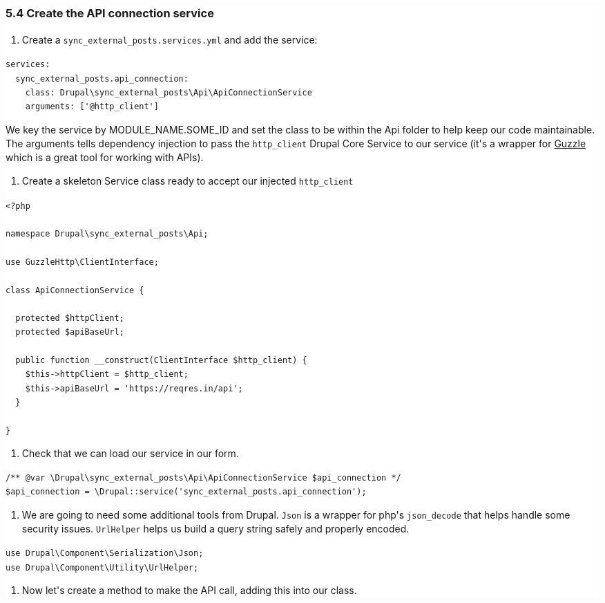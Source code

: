 ### 5.4 Create the API connection service

1. Create a `sync_external_posts.services.yml` and add the service:

```
services:
  sync_external_posts.api_connection:
    class: Drupal\sync_external_posts\Api\ApiConnectionService
    arguments: ['@http_client']
```
We key the service by MODULE_NAME.SOME_ID and set the class to be within the Api folder
to help keep our code maintainable. The arguments tells dependency injection to
pass the `http_client` Drupal Core Service to our service (it's a wrapper for [Guzzle](http://docs.guzzlephp.org/en/stable/)
which is a great tool for working with APIs).

1. Create a skeleton Service class ready to accept our injected `http_client`

```
<?php

namespace Drupal\sync_external_posts\Api;

use GuzzleHttp\ClientInterface;

class ApiConnectionService {

  protected $httpClient;
  protected $apiBaseUrl;

  public function __construct(ClientInterface $http_client) {
    $this->httpClient = $http_client;
    $this->apiBaseUrl = 'https://reqres.in/api';
  }

}
```

1. Check that we can load our service in our form.

```
/** @var \Drupal\sync_external_posts\Api\ApiConnectionService $api_connection */
$api_connection = \Drupal::service('sync_external_posts.api_connection');
```

1. We are going to need some additional tools from Drupal. `Json` is a wrapper
for php's `json_decode` that helps handle some security issues. `UrlHelper` helps
us build a query string safely and properly encoded.

```
use Drupal\Component\Serialization\Json;
use Drupal\Component\Utility\UrlHelper;
```

1. Now let's create a method to make the API call, adding this into our class.

